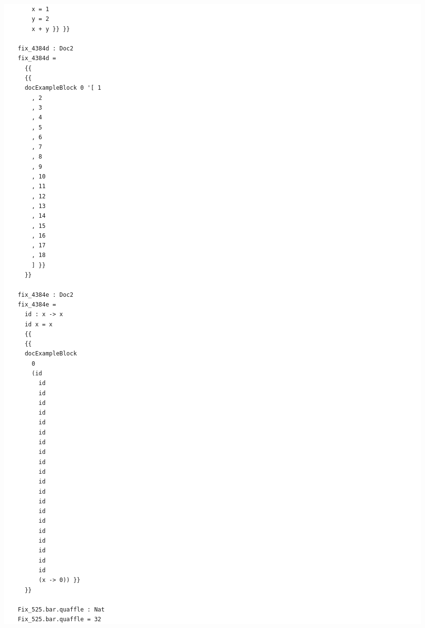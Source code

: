 ```ucm
        x = 1
        y = 2
        x + y }} }}
    
    fix_4384d : Doc2
    fix_4384d =
      {{
      {{
      docExampleBlock 0 '[ 1
        , 2
        , 3
        , 4
        , 5
        , 6
        , 7
        , 8
        , 9
        , 10
        , 11
        , 12
        , 13
        , 14
        , 15
        , 16
        , 17
        , 18
        ] }}
      }}
    
    fix_4384e : Doc2
    fix_4384e =
      id : x -> x
      id x = x
      {{
      {{
      docExampleBlock
        0
        (id
          id
          id
          id
          id
          id
          id
          id
          id
          id
          id
          id
          id
          id
          id
          id
          id
          id
          id
          id
          id
          (x -> 0)) }}
      }}
    
    Fix_525.bar.quaffle : Nat
    Fix_525.bar.quaffle = 32
```